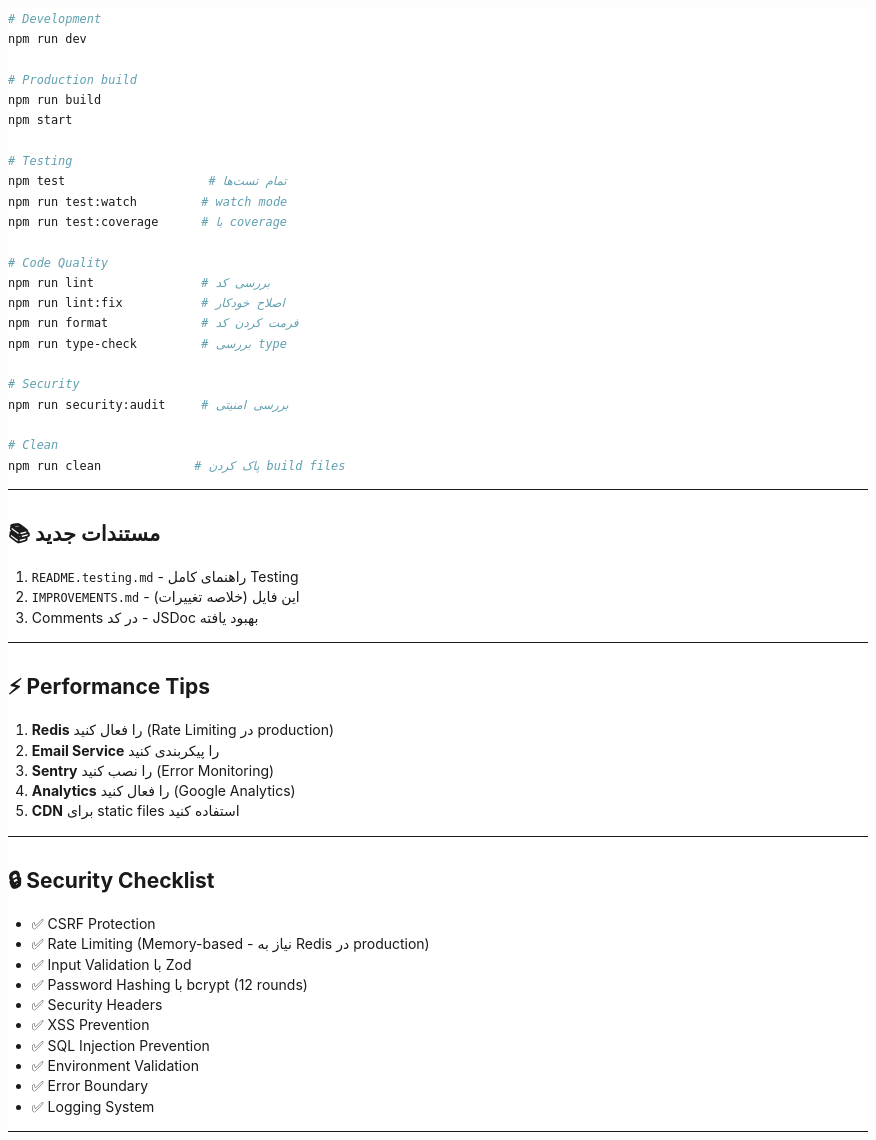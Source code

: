 ```bash
# Development
npm run dev

# Production build
npm run build
npm start

# Testing
npm test                    # تمام تست‌ها
npm run test:watch         # watch mode
npm run test:coverage      # با coverage

# Code Quality
npm run lint               # بررسی کد
npm run lint:fix           # اصلاح خودکار
npm run format             # فرمت کردن کد
npm run type-check         # بررسی type

# Security
npm run security:audit     # بررسی امنیتی

# Clean
npm run clean             # پاک کردن build files
```

---

## 📚 مستندات جدید

1. `README.testing.md` - راهنمای کامل Testing
2. `IMPROVEMENTS.md` - این فایل (خلاصه تغییرات)
3. Comments در کد - JSDoc بهبود یافته

---

## ⚡ Performance Tips

1. **Redis** را فعال کنید (Rate Limiting در production)
2. **Email Service** را پیکربندی کنید
3. **Sentry** را نصب کنید (Error Monitoring)
4. **Analytics** را فعال کنید (Google Analytics)
5. **CDN** برای static files استفاده کنید

---

## 🔒 Security Checklist

- ✅ CSRF Protection
- ✅ Rate Limiting (Memory-based - نیاز به Redis در production)
- ✅ Input Validation با Zod
- ✅ Password Hashing با bcrypt (12 rounds)
- ✅ Security Headers
- ✅ XSS Prevention
- ✅ SQL Injection Prevention
- ✅ Environment Validation
- ✅ Error Boundary
- ✅ Logging System

---